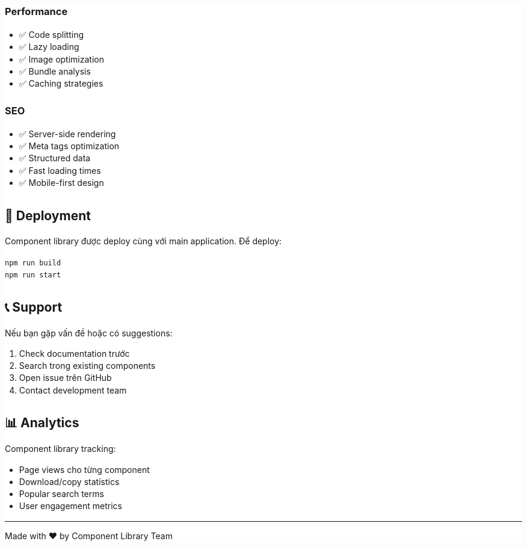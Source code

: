 ### Performance

-   ✅ Code splitting
-   ✅ Lazy loading
-   ✅ Image optimization
-   ✅ Bundle analysis
-   ✅ Caching strategies

### SEO

-   ✅ Server-side rendering
-   ✅ Meta tags optimization
-   ✅ Structured data
-   ✅ Fast loading times
-   ✅ Mobile-first design

## 🚀 Deployment

Component library được deploy cùng với main application. Để deploy:

```bash
npm run build
npm run start
```

## 📞 Support

Nếu bạn gặp vấn đề hoặc có suggestions:

1. Check documentation trước
2. Search trong existing components
3. Open issue trên GitHub
4. Contact development team

## 📊 Analytics

Component library tracking:

-   Page views cho từng component
-   Download/copy statistics
-   Popular search terms
-   User engagement metrics

---

Made with ❤️ by Component Library Team
